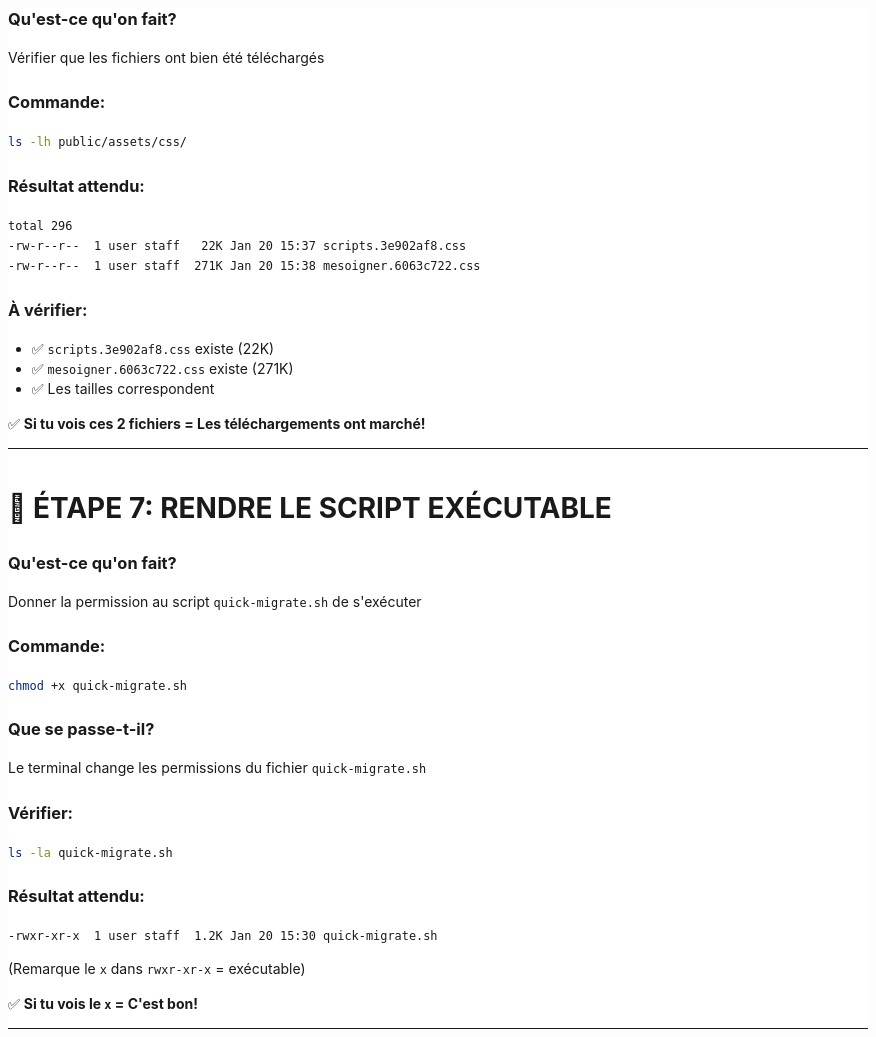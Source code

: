 ### Qu'est-ce qu'on fait?
Vérifier que les fichiers ont bien été téléchargés

### Commande:
```bash
ls -lh public/assets/css/
```

### Résultat attendu:
```
total 296
-rw-r--r--  1 user staff   22K Jan 20 15:37 scripts.3e902af8.css
-rw-r--r--  1 user staff  271K Jan 20 15:38 mesoigner.6063c722.css
```

### À vérifier:
- ✅ `scripts.3e902af8.css` existe (22K)
- ✅ `mesoigner.6063c722.css` existe (271K)
- ✅ Les tailles correspondent

✅ **Si tu vois ces 2 fichiers = Les téléchargements ont marché!**

---

# 🔧 ÉTAPE 7: RENDRE LE SCRIPT EXÉCUTABLE

### Qu'est-ce qu'on fait?
Donner la permission au script `quick-migrate.sh` de s'exécuter

### Commande:
```bash
chmod +x quick-migrate.sh
```

### Que se passe-t-il?
Le terminal change les permissions du fichier `quick-migrate.sh`

### Vérifier:
```bash
ls -la quick-migrate.sh
```

### Résultat attendu:
```
-rwxr-xr-x  1 user staff  1.2K Jan 20 15:30 quick-migrate.sh
```

(Remarque le `x` dans `rwxr-xr-x` = exécutable)

✅ **Si tu vois le `x` = C'est bon!**

---